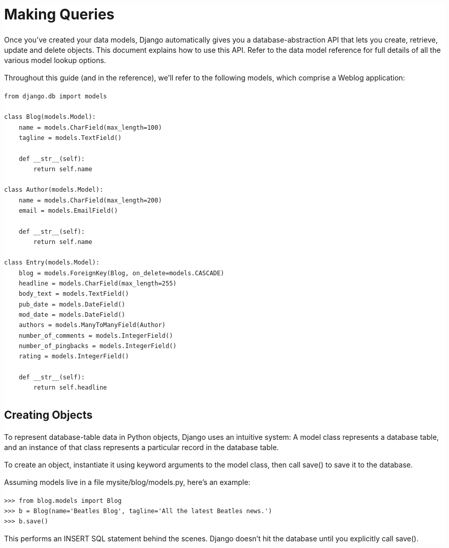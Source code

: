 # Making Queries

Once you’ve created your data models, Django automatically gives you a database-abstraction API that lets you create, retrieve, update and delete objects. This document explains how to use this API. Refer to the data model reference for full details of all the various model lookup options.

Throughout this guide (and in the reference), we’ll refer to the following models, which comprise a Weblog application:

    from django.db import models

    class Blog(models.Model):
        name = models.CharField(max_length=100)
        tagline = models.TextField()

        def __str__(self):
            return self.name

    class Author(models.Model):
        name = models.CharField(max_length=200)
        email = models.EmailField()

        def __str__(self):
            return self.name

    class Entry(models.Model):
        blog = models.ForeignKey(Blog, on_delete=models.CASCADE)
        headline = models.CharField(max_length=255)
        body_text = models.TextField()
        pub_date = models.DateField()
        mod_date = models.DateField()
        authors = models.ManyToManyField(Author)
        number_of_comments = models.IntegerField()
        number_of_pingbacks = models.IntegerField()
        rating = models.IntegerField()

        def __str__(self):
            return self.headline

## Creating Objects

To represent database-table data in Python objects, Django uses an intuitive system: A model class represents a database table, and an instance of that class represents a particular record in the database table.

To create an object, instantiate it using keyword arguments to the model class, then call save() to save it to the database.

Assuming models live in a file mysite/blog/models.py, here’s an example:

    >>> from blog.models import Blog
    >>> b = Blog(name='Beatles Blog', tagline='All the latest Beatles news.')
    >>> b.save()

This performs an INSERT SQL statement behind the scenes. Django doesn’t hit the database until you explicitly call save().
